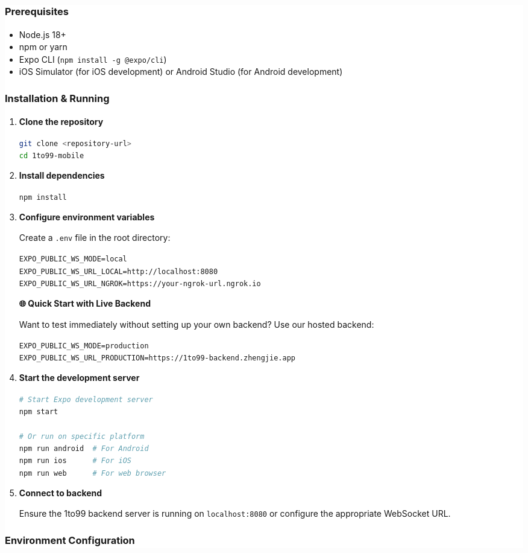 ### Prerequisites

- Node.js 18+
- npm or yarn
- Expo CLI (`npm install -g @expo/cli`)
- iOS Simulator (for iOS development) or Android Studio (for Android development)

### Installation & Running

1. **Clone the repository**

   ```bash
   git clone <repository-url>
   cd 1to99-mobile
   ```

2. **Install dependencies**

   ```bash
   npm install
   ```

3. **Configure environment variables**

   Create a `.env` file in the root directory:

   ```env
   EXPO_PUBLIC_WS_MODE=local
   EXPO_PUBLIC_WS_URL_LOCAL=http://localhost:8080
   EXPO_PUBLIC_WS_URL_NGROK=https://your-ngrok-url.ngrok.io
   ```

   **🌐 Quick Start with Live Backend**

   Want to test immediately without setting up your own backend? Use our hosted backend:

   ```env
   EXPO_PUBLIC_WS_MODE=production
   EXPO_PUBLIC_WS_URL_PRODUCTION=https://1to99-backend.zhengjie.app
   ```

4. **Start the development server**

   ```bash
   # Start Expo development server
   npm start

   # Or run on specific platform
   npm run android  # For Android
   npm run ios      # For iOS
   npm run web      # For web browser
   ```

5. **Connect to backend**

   Ensure the 1to99 backend server is running on `localhost:8080` or configure the appropriate WebSocket URL.

### Environment Configuration
